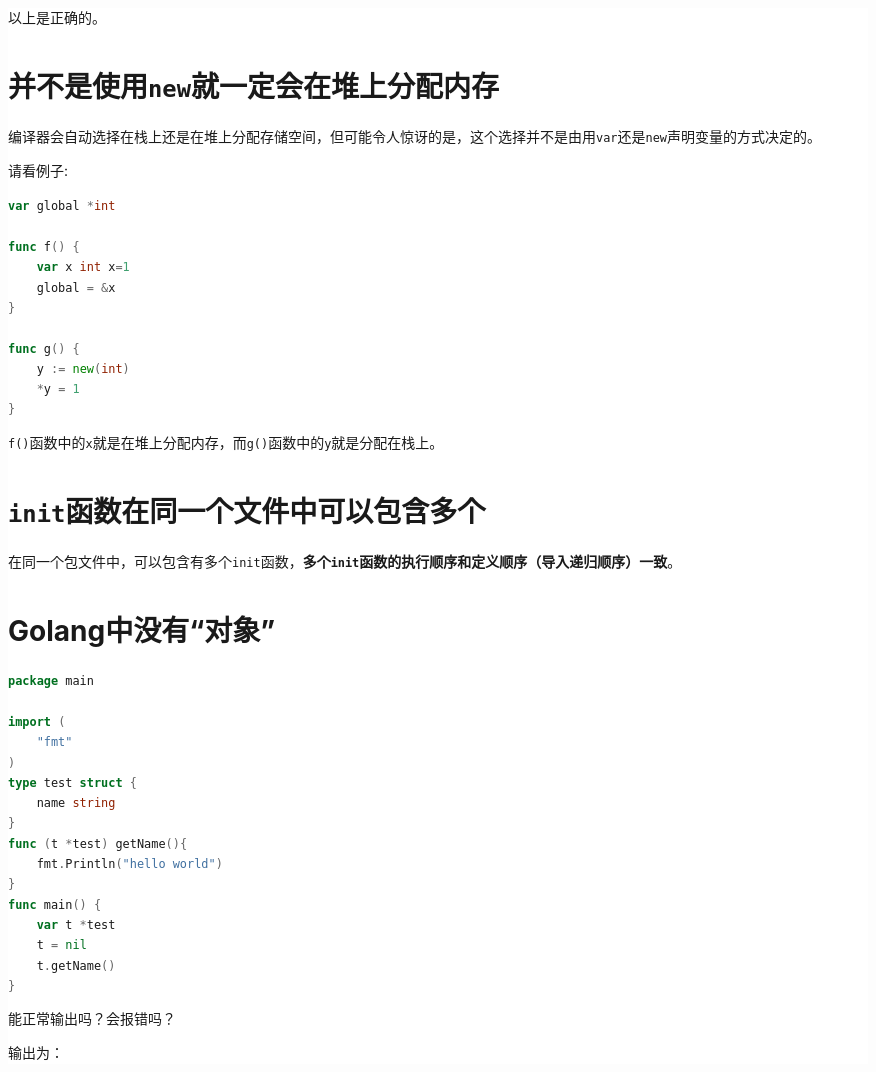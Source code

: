 以上是正确的。

# 并不是使用`new`就一定会在堆上分配内存

编译器会自动选择在栈上还是在堆上分配存储空间，但可能令人惊讶的是，这个选择并不是由用`var`还是`new`声明变量的方式决定的。

请看例子:

```go
var global *int 

func f() {
    var x int x=1 
    global = &x
}

func g() {
    y := new(int)
    *y = 1 
}
```

`f()`函数中的`x`就是在堆上分配内存，而`g()`函数中的`y`就是分配在栈上。

# `init`函数在同一个文件中可以包含多个

在同一个包文件中，可以包含有多个`init`函数，**多个`init`函数的执行顺序和定义顺序（导入递归顺序）一致**。

# Golang中没有“对象”

```go
package main

import (
    "fmt"
)
type test struct {
    name string
}
func (t *test) getName(){
    fmt.Println("hello world")
}
func main() {
    var t *test
    t = nil
    t.getName()
}
```

能正常输出吗？会报错吗？

输出为：
